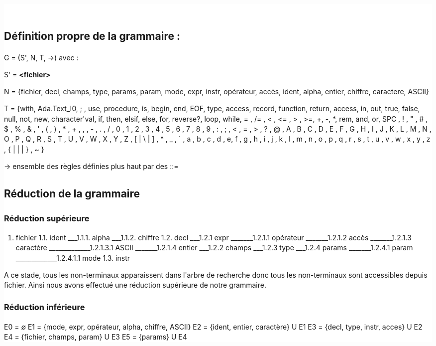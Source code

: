 <div style="page-break-after: always; visibility: hidden"> 
\pagebreak 
</div>

## Définition propre de la grammaire :
G = (S', N, T, ->) avec :

S' = **\<fichier>**

N = {fichier, decl, champs, type, params, param, mode, expr, instr, opérateur, accès, 		ident, alpha, entier, chiffre, caractere, ASCII}

T = {with, Ada.Text_I0, ; , use, procedure, is, begin, end, EOF, type, access, record, 		function, return, access, in, out, true, false, null, not, new, character'val, if, then, 			elsif, else, for, reverse?, loop, while, = , /= , < , <= , > , >=, +, -, *, rem, and, or, SPC , 	! , " , # , $ , % , & , ' , ( , ) , * , + , , , - , . , / , 0 , 1 , 2 , 3 , 4 , 5 , 6 , 7 , 8 , 9 , : , ; , < , = 	, > , ? , @ , A , B , C , D , E , F , G , H , I , J , K , L , M , N , O , P , Q , R , S , T , U , V		, W , X , Y , Z , [ | \ | ] , ^ , _ , \` , a , b , c , d , e, f , g , h , i , j , k , l , m , n , o , p , q , r 	, s , t , u , v , w , x , y , z , { | | | } , ~  }

-> ensemble des règles définies plus haut par des ::=


## Réduction de la grammaire
### Réduction supérieure

1. fichier 
1.1. ident 
	___1.1.1. alpha
	___1.1.2. chiffre
1.2. decl
___1.2.1 expr
_______1.2.1.1 opérateur
_______1.2.1.2 accès
_______1.2.1.3 caractère
_____________1.2.1.3.1 ASCII
_______1.2.1.4 entier
___1.2.2 champs
___1.2.3 type
___1.2.4 params
_______1.2.4.1 param
_____________1.2.4.1.1 mode
1.3. instr

A ce stade, tous les non-terminaux apparaissent dans l'arbre de recherche donc tous les non-terminaux sont accessibles depuis fichier. Ainsi nous avons effectué une réduction supérieure de notre grammaire.

### Réduction inférieure

E0 = ∅
E1 = {mode, expr, opérateur, alpha, chiffre, ASCII}
E2 = {ident, entier, caractère} U E1
E3 = {decl, type, instr, acces} U E2
E4 = {fichier, champs, param} U E3
E5 = {params} U E4
